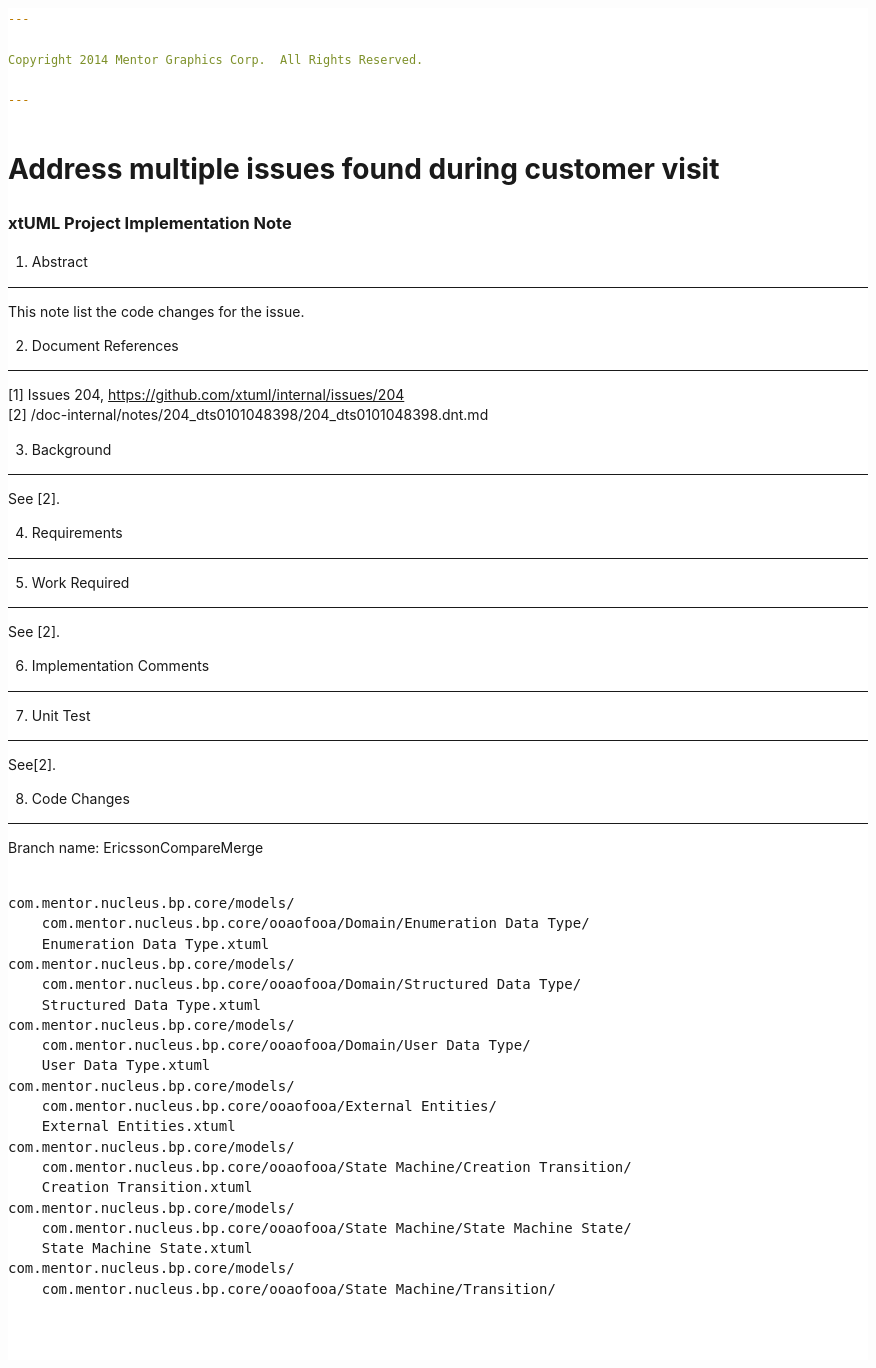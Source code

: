 ```yaml
---

Copyright 2014 Mentor Graphics Corp.  All Rights Reserved.

---
```


# Address multiple issues found during customer visit
### xtUML Project Implementation Note

1. Abstract
-----------
This note list the code changes for the issue.   

2. Document References
----------------------
[1] Issues 204, https://github.com/xtuml/internal/issues/204  
[2] /doc-internal/notes/204_dts0101048398/204_dts0101048398.dnt.md

3. Background
-------------
See [2].   

4. Requirements
---------------

5. Work Required
----------------
See [2].   

6. Implementation Comments
--------------------------

7. Unit Test
------------
See[2].   

8. Code Changes
---------------
Branch name: EricssonCompareMerge

<pre>

com.mentor.nucleus.bp.core/models/
    com.mentor.nucleus.bp.core/ooaofooa/Domain/Enumeration Data Type/
    Enumeration Data Type.xtuml
com.mentor.nucleus.bp.core/models/
    com.mentor.nucleus.bp.core/ooaofooa/Domain/Structured Data Type/
    Structured Data Type.xtuml
com.mentor.nucleus.bp.core/models/
    com.mentor.nucleus.bp.core/ooaofooa/Domain/User Data Type/
    User Data Type.xtuml
com.mentor.nucleus.bp.core/models/
    com.mentor.nucleus.bp.core/ooaofooa/External Entities/
    External Entities.xtuml
com.mentor.nucleus.bp.core/models/
    com.mentor.nucleus.bp.core/ooaofooa/State Machine/Creation Transition/
    Creation Transition.xtuml
com.mentor.nucleus.bp.core/models/
    com.mentor.nucleus.bp.core/ooaofooa/State Machine/State Machine State/
    State Machine State.xtuml
com.mentor.nucleus.bp.core/models/
    com.mentor.nucleus.bp.core/ooaofooa/State Machine/Transition/